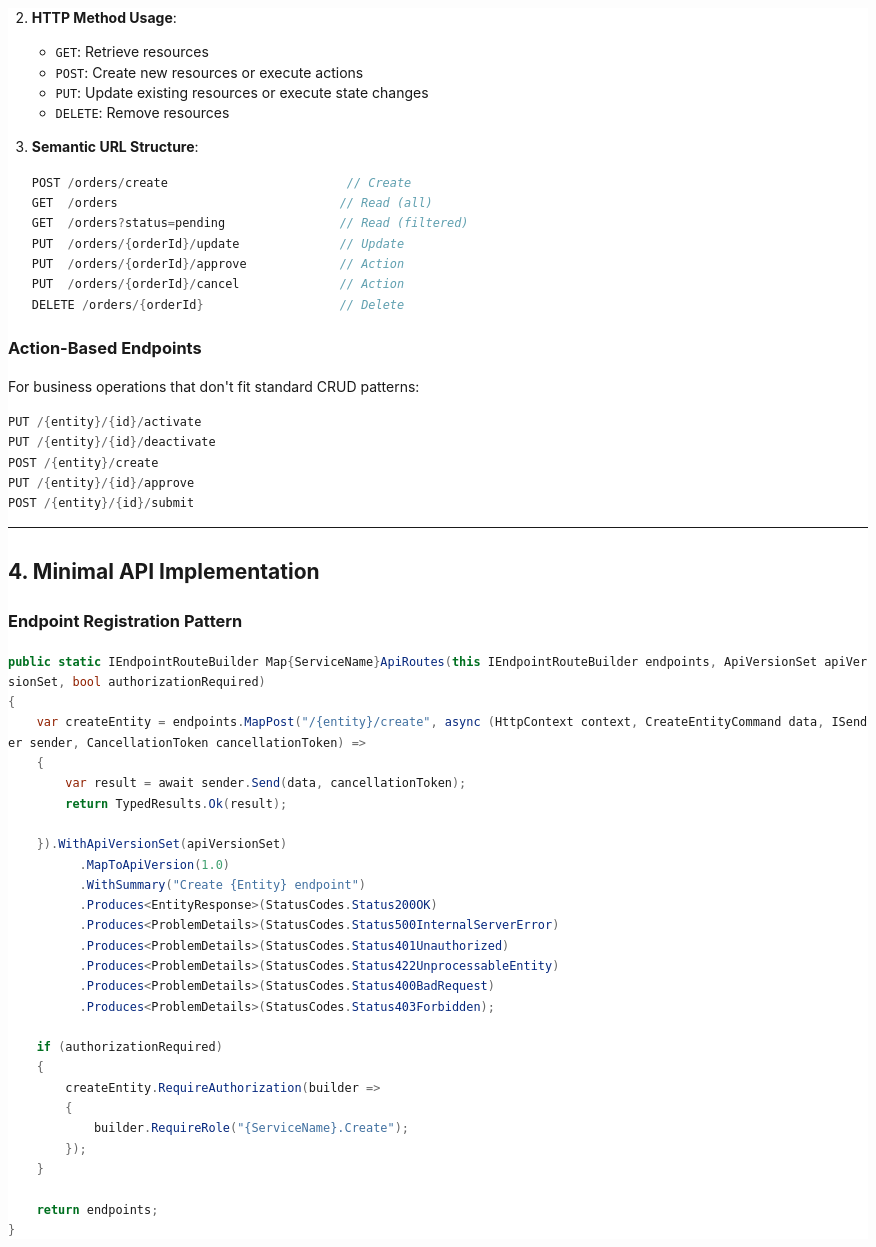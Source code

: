 2. **HTTP Method Usage**:
   - `GET`: Retrieve resources
   - `POST`: Create new resources or execute actions
   - `PUT`: Update existing resources or execute state changes
   - `DELETE`: Remove resources

3. **Semantic URL Structure**:
   ```csharp
   POST /orders/create                         // Create
   GET  /orders                               // Read (all)
   GET  /orders?status=pending                // Read (filtered)
   PUT  /orders/{orderId}/update              // Update
   PUT  /orders/{orderId}/approve             // Action
   PUT  /orders/{orderId}/cancel              // Action
   DELETE /orders/{orderId}                   // Delete
   ```

### Action-Based Endpoints

For business operations that don't fit standard CRUD patterns:

```csharp
PUT /{entity}/{id}/activate
PUT /{entity}/{id}/deactivate
POST /{entity}/create
PUT /{entity}/{id}/approve
POST /{entity}/{id}/submit
```

---

## 4. Minimal API Implementation

### Endpoint Registration Pattern

```csharp
public static IEndpointRouteBuilder Map{ServiceName}ApiRoutes(this IEndpointRouteBuilder endpoints, ApiVersionSet apiVersionSet, bool authorizationRequired)
{
    var createEntity = endpoints.MapPost("/{entity}/create", async (HttpContext context, CreateEntityCommand data, ISender sender, CancellationToken cancellationToken) =>
    {
        var result = await sender.Send(data, cancellationToken);
        return TypedResults.Ok(result);

    }).WithApiVersionSet(apiVersionSet)
          .MapToApiVersion(1.0)
          .WithSummary("Create {Entity} endpoint")
          .Produces<EntityResponse>(StatusCodes.Status200OK)
          .Produces<ProblemDetails>(StatusCodes.Status500InternalServerError)
          .Produces<ProblemDetails>(StatusCodes.Status401Unauthorized)
          .Produces<ProblemDetails>(StatusCodes.Status422UnprocessableEntity)
          .Produces<ProblemDetails>(StatusCodes.Status400BadRequest)
          .Produces<ProblemDetails>(StatusCodes.Status403Forbidden);

    if (authorizationRequired)
    {
        createEntity.RequireAuthorization(builder =>
        {
            builder.RequireRole("{ServiceName}.Create");
        });
    }

    return endpoints;
}
```
